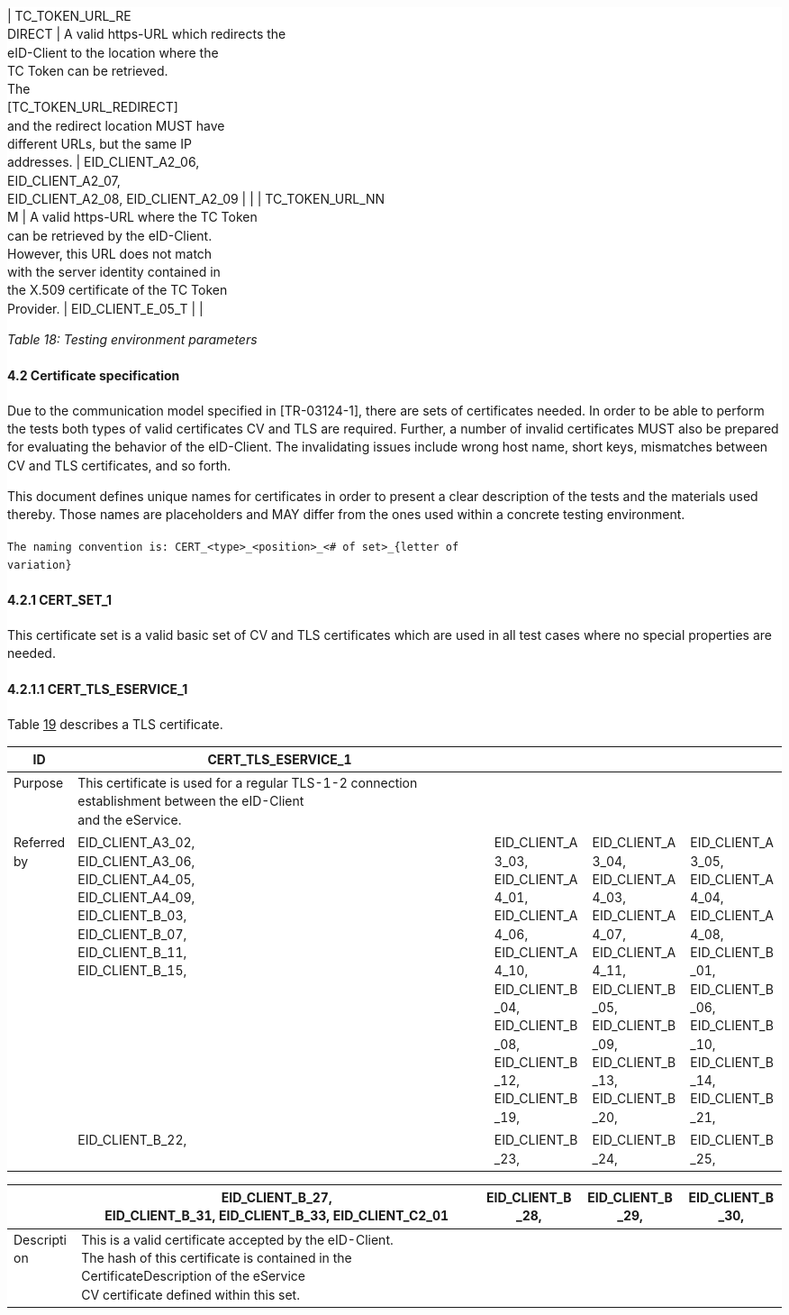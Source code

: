 | TC_TOKEN_URL_RE<br>DIRECT | A valid https-URL which redirects the<br>eID-Client to the location where the<br>TC Token can be retrieved.<br>The<br>[TC_TOKEN_URL_REDIRECT]<br>and the redirect location MUST have<br>different URLs, but the same IP<br>addresses. | EID_CLIENT_A2_06,<br>EID_CLIENT_A2_07,<br>EID_CLIENT_A2_08, EID_CLIENT_A2_09 |  |
| TC_TOKEN_URL_NN<br>M      | A valid https-URL where the TC Token<br>can be retrieved by the eID-Client.<br>However, this URL does not match<br>with the server identity contained in<br>the X.509 certificate of the TC Token<br>Provider.                        | EID_CLIENT_E_05_T                                                            |  |

<span id="page-20-0"></span>*Table 18: Testing environment parameters*

#### 4.2 Certificate specification

Due to the communication model specified in [TR-03124-1], there are sets of certificates needed. In order to be able to perform the tests both types of valid certificates CV and TLS are required. Further, a number of invalid certificates MUST also be prepared for evaluating the behavior of the eID-Client. The invalidating issues include wrong host name, short keys, mismatches between CV and TLS certificates, and so forth.

This document defines unique names for certificates in order to present a clear description of the tests and the materials used thereby. Those names are placeholders and MAY differ from the ones used within a concrete testing environment.

```
The naming convention is: CERT_<type>_<position>_<# of set>_{letter of
variation}
```
#### <span id="page-20-1"></span>4.2.1 CERT\_SET\_1

This certificate set is a valid basic set of CV and TLS certificates which are used in all test cases where no special properties are needed.

#### 4.2.1.1 CERT\_TLS\_ESERVICE\_1

Table [19](#page-21-0) describes a TLS certificate.

| ID          | CERT_TLS_ESERVICE_1                                                                                                                                              |                                                                                                                                                                  |                                                                                                                                                                  |                                                                                                                                                                 |
|-------------|------------------------------------------------------------------------------------------------------------------------------------------------------------------|------------------------------------------------------------------------------------------------------------------------------------------------------------------|------------------------------------------------------------------------------------------------------------------------------------------------------------------|-----------------------------------------------------------------------------------------------------------------------------------------------------------------|
| Purpose     | This certificate is used for a regular TLS-1-2 connection establishment between the eID-Client<br>and the eService.                                              |                                                                                                                                                                  |                                                                                                                                                                  |                                                                                                                                                                 |
| Referred by | EID_CLIENT_A3_02,<br>EID_CLIENT_A3_06,<br>EID_CLIENT_A4_05,<br>EID_CLIENT_A4_09,<br>EID_CLIENT_B_03,<br>EID_CLIENT_B_07,<br>EID_CLIENT_B_11,<br>EID_CLIENT_B_15, | EID_CLIENT_A3_03,<br>EID_CLIENT_A4_01,<br>EID_CLIENT_A4_06,<br>EID_CLIENT_A4_10,<br>EID_CLIENT_B_04,<br>EID_CLIENT_B_08,<br>EID_CLIENT_B_12,<br>EID_CLIENT_B_19, | EID_CLIENT_A3_04,<br>EID_CLIENT_A4_03,<br>EID_CLIENT_A4_07,<br>EID_CLIENT_A4_11,<br>EID_CLIENT_B_05,<br>EID_CLIENT_B_09,<br>EID_CLIENT_B_13,<br>EID_CLIENT_B_20, | EID_CLIENT_A3_05,<br>EID_CLIENT_A4_04,<br>EID_CLIENT_A4_08,<br>EID_CLIENT_B_01,<br>EID_CLIENT_B_06,<br>EID_CLIENT_B_10,<br>EID_CLIENT_B_14,<br>EID_CLIENT_B_21, |
|             | EID_CLIENT_B_22,                                                                                                                                                 | EID_CLIENT_B_23,                                                                                                                                                 | EID_CLIENT_B_24,                                                                                                                                                 | EID_CLIENT_B_25,                                                                                                                                                |

|             | EID_CLIENT_B_27,<br>EID_CLIENT_B_31, EID_CLIENT_B_33, EID_CLIENT_C2_01                                                                                                                        | EID_CLIENT_B_28, | EID_CLIENT_B_29, | EID_CLIENT_B_30, |
|-------------|-----------------------------------------------------------------------------------------------------------------------------------------------------------------------------------------------|------------------|------------------|------------------|
| Description | This is a valid certificate accepted by the eID-Client.<br>The hash of this certificate is contained in the CertificateDescription of the eService<br>CV certificate defined within this set. |                  |                  |                  |
